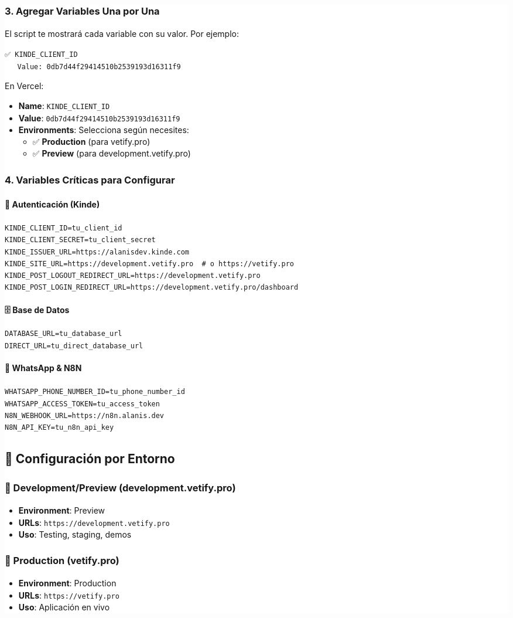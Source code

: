 ### 3. Agregar Variables Una por Una
El script te mostrará cada variable con su valor. Por ejemplo:

```
✅ KINDE_CLIENT_ID
   Value: 0db7d44f29414510b2539193d16311f9
```

En Vercel:
- **Name**: `KINDE_CLIENT_ID`
- **Value**: `0db7d44f29414510b2539193d16311f9`
- **Environments**: Selecciona según necesites:
  - ✅ **Production** (para vetify.pro)
  - ✅ **Preview** (para development.vetify.pro)

### 4. Variables Críticas para Configurar

#### 🔐 Autenticación (Kinde)
```env
KINDE_CLIENT_ID=tu_client_id
KINDE_CLIENT_SECRET=tu_client_secret
KINDE_ISSUER_URL=https://alanisdev.kinde.com
KINDE_SITE_URL=https://development.vetify.pro  # o https://vetify.pro
KINDE_POST_LOGOUT_REDIRECT_URL=https://development.vetify.pro
KINDE_POST_LOGIN_REDIRECT_URL=https://development.vetify.pro/dashboard
```

#### 🗄️ Base de Datos
```env
DATABASE_URL=tu_database_url
DIRECT_URL=tu_direct_database_url
```

#### 📱 WhatsApp & N8N
```env
WHATSAPP_PHONE_NUMBER_ID=tu_phone_number_id
WHATSAPP_ACCESS_TOKEN=tu_access_token
N8N_WEBHOOK_URL=https://n8n.alanis.dev
N8N_API_KEY=tu_n8n_api_key
```

## 🎯 Configuración por Entorno

### 🧪 Development/Preview (development.vetify.pro)
- **Environment**: Preview
- **URLs**: `https://development.vetify.pro`
- **Uso**: Testing, staging, demos

### 🚀 Production (vetify.pro)
- **Environment**: Production  
- **URLs**: `https://vetify.pro`
- **Uso**: Aplicación en vivo
